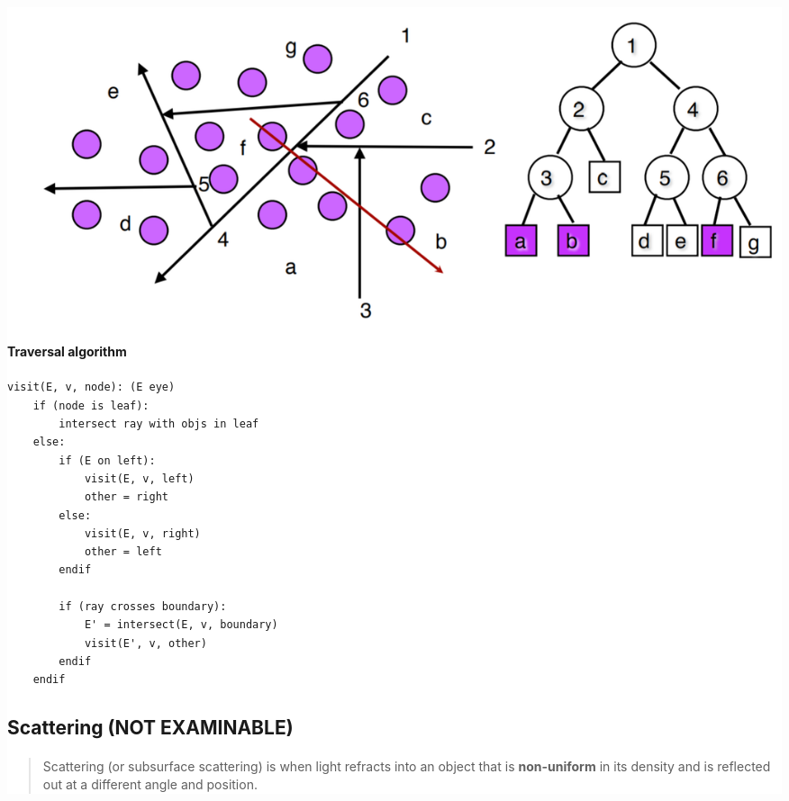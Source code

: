 ![](img/chrome_25.png)

#### Traversal algorithm

```
visit(E, v, node): (E eye)
    if (node is leaf):
        intersect ray with objs in leaf
    else:
        if (E on left):
            visit(E, v, left)
            other = right
        else:
            visit(E, v, right)
            other = left
        endif

        if (ray crosses boundary):
            E' = intersect(E, v, boundary)
            visit(E', v, other)
        endif
    endif
```

## Scattering (NOT EXAMINABLE)

> Scattering (or subsurface scattering) is when light refracts into an object that is **non-uniform** in its density and is reflected out at a different angle and position.
